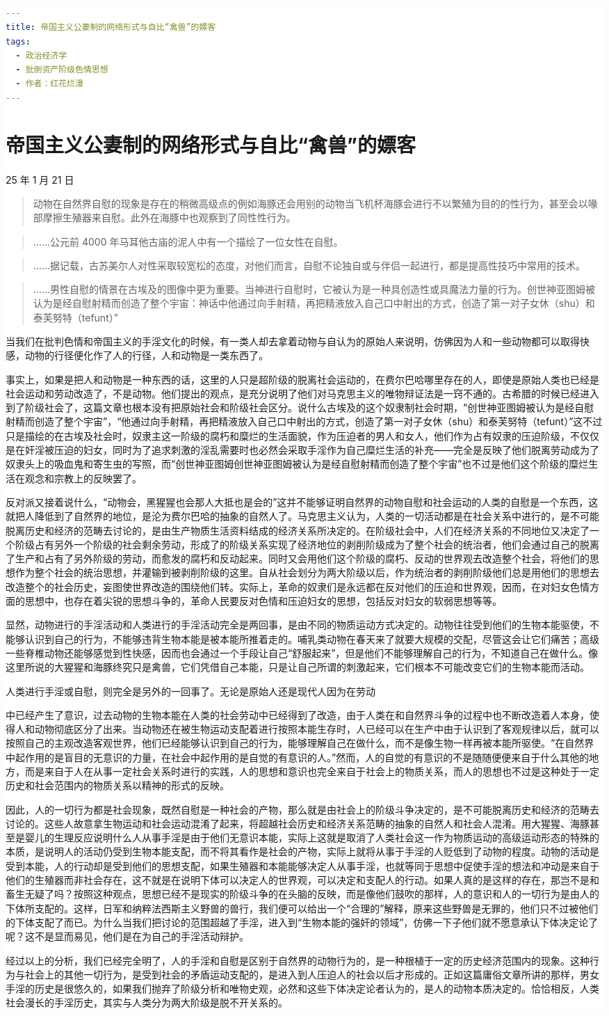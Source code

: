 ```yaml
---
title: 帝国主义公妻制的网络形式与自比“禽兽”的嫖客
tags:
  - 政治经济学
  - 批倒资产阶级色情思想
  - 作者：红花烂漫
---
```


# 帝国主义公妻制的网络形式与自比“禽兽”的嫖客

25 年 1 月 21 日

> 动物在自然界自慰的现象是存在的稍微高级点的例如海豚还会用别的动物当飞机杯海豚会进行不以繁殖为目的的性行为，甚至会以喙部摩擦生殖器来自慰。此外在海豚中也观察到了同性性行为。

> ……公元前 4000 年马耳他古庙的泥人中有一个描绘了一位女性在自慰。

> ……据记载，古苏美尔人对性采取较宽松的态度，对他们而言，自慰不论独自或与伴侣一起进行，都是提高性技巧中常用的技术。

> ……男性自慰的情景在古埃及的图像中更为重要。当神进行自慰时，它被认为是一种具创造性或具魔法力量的行为。创世神亚图姆被认为是经自慰射精而创造了整个宇宙：神话中他通过向手射精，再把精液放入自己口中射出的方式，创造了第一对子女休（shu）和泰芙努特（tefunt）”

当我们在批判色情和帝国主义的手淫文化的时候，有一类人却去拿着动物与自认为的原始人来说明，仿佛因为人和一些动物都可以取得快感，动物的行径便化作了人的行径，人和动物是一类东西了。

事实上，如果是把人和动物是一种东西的话，这里的人只是超阶级的脱离社会运动的，在费尔巴哈哪里存在的人，即使是原始人类也已经是社会运动和劳动改造了，不是动物。他们提出的观点，是充分说明了他们对马克思主义的唯物辩证法是一窍不通的。古希腊的时候已经进入到了阶级社会了，这篇文章也根本没有把原始社会和阶级社会区分。说什么古埃及的这个奴隶制社会时期，“创世神亚图姆被认为是经自慰射精而创造了整个宇宙”，“他通过向手射精，再把精液放入自己口中射出的方式，创造了第一对子女休（shu）和泰芙努特（tefunt）”这不过只是描绘的在古埃及社会时，奴隶主这一阶级的腐朽和糜烂的生活面貌，作为压迫者的男人和女人，他们作为占有奴隶的压迫阶级，不仅仅是在奸淫被压迫的妇女，同时为了追求刺激的淫乱需要时也必然会采取手淫作为自己糜烂生活的补充——完全是反映了他们脱离劳动成为了奴隶头上的吸血鬼和寄生虫的写照，而“创世神亚图姆创世神亚图姆被认为是经自慰射精而创造了整个宇宙”也不过是他们这个阶级的糜烂生活在观念和宗教上的反映罢了。

反对派又接着说什么，“动物会，黑猩猩也会那人大抵也是会的”这并不能够证明自然界的动物自慰和社会运动的人类的自慰是一个东西，这就把人降低到了自然界的地位，是沦为费尔巴哈的抽象的自然人了。马克思主义认为，人类的一切活动都是在社会关系中进行的，是不可能脱离历史和经济的范畴去讨论的，是由生产物质生活资料结成的经济关系所决定的。在阶级社会中，人们在经济关系的不同地位又决定了一个阶级占有另外一个阶级的社会剩余劳动，形成了的阶级关系实现了经济地位的剥削阶级成为了整个社会的统治者，他们会通过自己的脱离了生产和占有了另外阶级的劳动，而愈发的腐朽和反动起来。同时又会用他们这个阶级的腐朽、反动的世界观去改造整个社会，将他们的思想作为整个社会的统治思想，并灌输到被剥削阶级的这里。自从社会划分为两大阶级以后，作为统治者的剥削阶级他们总是用他们的思想去改造整个的社会历史，妄图使世界改造的围绕他们转。实际上，革命的奴隶们是永远都在反对他们的压迫和世界观，因而，在对妇女色情方面的思想中，也存在着尖锐的思想斗争的，革命人民要反对色情和压迫妇女的思想，包括反对妇女的软弱思想等等。

显然，动物进行的手淫活动和人类进行的手淫活动完全是两回事，是由不同的物质运动方式决定的。动物往往受到他们的生物本能驱使，不能够认识到自己的行为，不能够违背生物本能是被本能所推着走的。哺乳类动物在春天来了就要大规模的交配，尽管这会让它们痛苦；高级一些脊椎动物还能够感觉到性快感，因而也会通过一个手段让自己“舒服起来”，但是他们不能够理解自己的行为，不知道自己在做什么。像这里所说的大猩猩和海豚终究只是禽兽，它们凭借自己本能，只是让自己所谓的刺激起来，它们根本不可能改变它们的生物本能而活动。

人类进行手淫或自慰，则完全是另外的一回事了。无论是原始人还是现代人因为在劳动

中已经产生了意识，过去动物的生物本能在人类的社会劳动中已经得到了改造，由于人类在和自然界斗争的过程中也不断改造着人本身，使得人和动物彻底区分了出来。当动物还在被生物运动支配着进行按照本能生存时，人已经可以在生产中由于认识到了客观规律以后，就可以按照自己的主观改造客观世界，他们已经能够认识到自己的行为，能够理解自己在做什么，而不是像生物一样再被本能所驱使。“在自然界中起作用的是盲目的无意识的力量，在社会中起作用的是自觉的有意识的人。”然而，人的自觉的有意识的不是随随便便来自于什么其他的地方，而是来自于人在从事一定社会关系时进行的实践，人的思想和意识也完全来自于社会上的物质关系，而人的思想也不过是这种处于一定历史和社会范围内的物质关系以精神的形式的反映。

因此，人的一切行为都是社会现象，既然自慰是一种社会的产物，那么就是由社会上的阶级斗争决定的，是不可能脱离历史和经济的范畴去讨论的。这些人故意拿生物运动和社会运动混淆了起来，将超越社会历史和经济关系范畴的抽象的自然人和社会人混淆。用大猩猩、海豚甚至是婴儿的生理反应说明什么人从事手淫是由于他们无意识本能，实际上这就是取消了人类社会这一作为物质运动的高级运动形态的特殊的本质，是说明人的活动仍受到生物本能支配，而不将其看作是社会的产物，实际上就将从事于手淫的人贬低到了动物的程度。动物的活动是受到本能，人的行动却是受到他们的思想支配，如果生殖器和本能能够决定人从事手淫，也就等同于思想中促使手淫的想法和冲动是来自于他们的生殖器而非社会存在，这不就是在说明下体可以决定人的世界观，可以决定和支配人的行动。如果人真的是这样的存在，那岂不是和畜生无疑了吗？按照这种观点，思想已经不是现实的阶级斗争的在头脑的反映，而是像他们鼓吹的那样，人的意识和人的一切行为是由人的下体所支配的。这样，日军和纳粹法西斯主义野兽的兽行，我们便可以给出一个“合理的”解释，原来这些野兽是无罪的，他们只不过被他们的下体支配了而已。为什么当我们把讨论的范围超越了手淫，进入到“生物本能的强奸的领域”，仿佛一下子他们就不愿意承认下体决定论了呢？这不是显而易见，他们是在为自己的手淫活动辩护。

经过以上的分析，我们已经完全明了，人的手淫和自慰是区别于自然界的动物行为的，是一种根植于一定的历史经济范围内的现象。这种行为与社会上的其他一切行为，是受到社会的矛盾运动支配的，是进入到人压迫人的社会以后才形成的。正如这篇庸俗文章所讲的那样，男女手淫的历史是很悠久的，如果我们抛弃了阶级分析和唯物史观，必然和这些下体决定论者认为的，是人的动物本质决定的。恰恰相反，人类社会漫长的手淫历史，其实与人类分为两大阶级是脱不开关系的。
